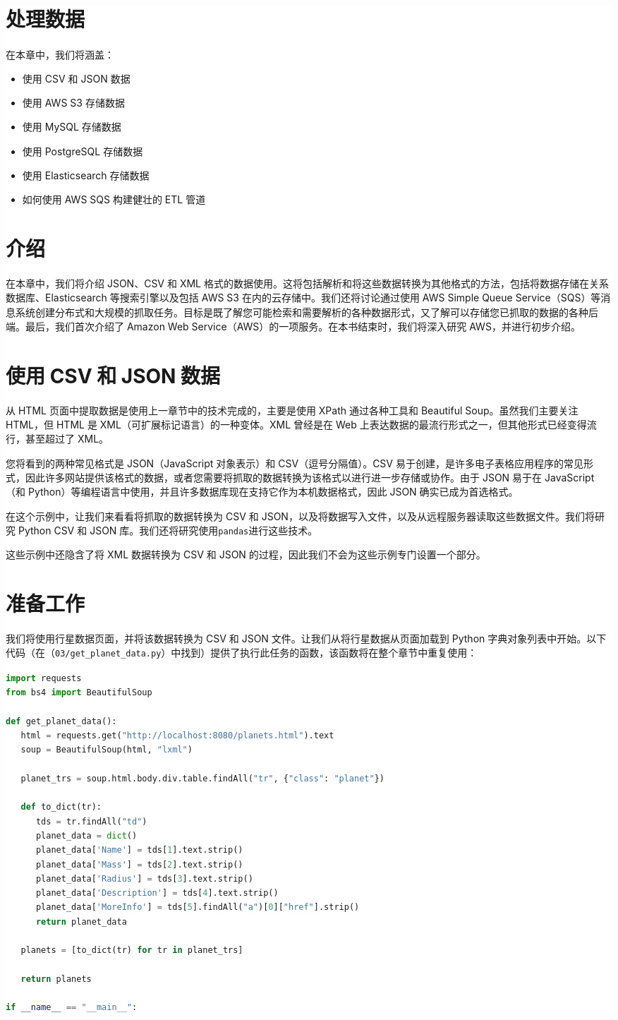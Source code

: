 # 处理数据

在本章中，我们将涵盖：

+   使用 CSV 和 JSON 数据

+   使用 AWS S3 存储数据

+   使用 MySQL 存储数据

+   使用 PostgreSQL 存储数据

+   使用 Elasticsearch 存储数据

+   如何使用 AWS SQS 构建健壮的 ETL 管道

# 介绍

在本章中，我们将介绍 JSON、CSV 和 XML 格式的数据使用。这将包括解析和将这些数据转换为其他格式的方法，包括将数据存储在关系数据库、Elasticsearch 等搜索引擎以及包括 AWS S3 在内的云存储中。我们还将讨论通过使用 AWS Simple Queue Service（SQS）等消息系统创建分布式和大规模的抓取任务。目标是既了解您可能检索和需要解析的各种数据形式，又了解可以存储您已抓取的数据的各种后端。最后，我们首次介绍了 Amazon Web Service（AWS）的一项服务。在本书结束时，我们将深入研究 AWS，并进行初步介绍。

# 使用 CSV 和 JSON 数据

从 HTML 页面中提取数据是使用上一章节中的技术完成的，主要是使用 XPath 通过各种工具和 Beautiful Soup。虽然我们主要关注 HTML，但 HTML 是 XML（可扩展标记语言）的一种变体。XML 曾经是在 Web 上表达数据的最流行形式之一，但其他形式已经变得流行，甚至超过了 XML。

您将看到的两种常见格式是 JSON（JavaScript 对象表示）和 CSV（逗号分隔值）。CSV 易于创建，是许多电子表格应用程序的常见形式，因此许多网站提供该格式的数据，或者您需要将抓取的数据转换为该格式以进行进一步存储或协作。由于 JSON 易于在 JavaScript（和 Python）等编程语言中使用，并且许多数据库现在支持它作为本机数据格式，因此 JSON 确实已成为首选格式。

在这个示例中，让我们来看看将抓取的数据转换为 CSV 和 JSON，以及将数据写入文件，以及从远程服务器读取这些数据文件。我们将研究 Python CSV 和 JSON 库。我们还将研究使用`pandas`进行这些技术。

这些示例中还隐含了将 XML 数据转换为 CSV 和 JSON 的过程，因此我们不会为这些示例专门设置一个部分。

# 准备工作

我们将使用行星数据页面，并将该数据转换为 CSV 和 JSON 文件。让我们从将行星数据从页面加载到 Python 字典对象列表中开始。以下代码（在（`03/get_planet_data.py`）中找到）提供了执行此任务的函数，该函数将在整个章节中重复使用：

```py
import requests
from bs4 import BeautifulSoup

def get_planet_data():
   html = requests.get("http://localhost:8080/planets.html").text
   soup = BeautifulSoup(html, "lxml")

   planet_trs = soup.html.body.div.table.findAll("tr", {"class": "planet"})

   def to_dict(tr):
      tds = tr.findAll("td")
      planet_data = dict()
      planet_data['Name'] = tds[1].text.strip()
      planet_data['Mass'] = tds[2].text.strip()
      planet_data['Radius'] = tds[3].text.strip()
      planet_data['Description'] = tds[4].text.strip()
      planet_data['MoreInfo'] = tds[5].findAll("a")[0]["href"].strip()
      return planet_data

   planets = [to_dict(tr) for tr in planet_trs]

   return planets

if __name__ == "__main__":
```